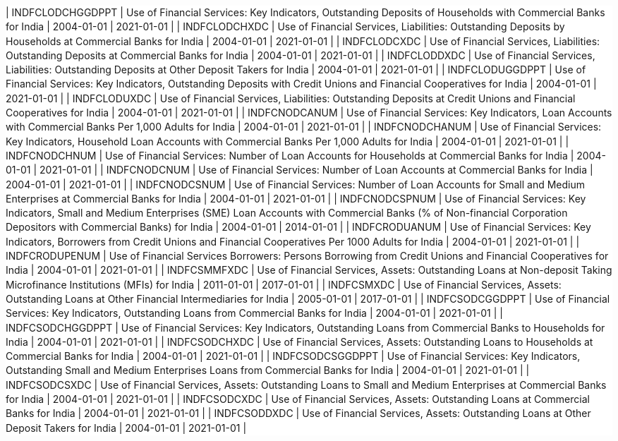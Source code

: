 | INDFCLODCHGGDPPT    | Use of Financial Services: Key Indicators, Outstanding Deposits of Households with Commercial Banks for India                                                                                 | 2004-01-01          | 2021-01-01        |
| INDFCLODCHXDC       | Use of Financial Services, Liabilities: Outstanding Deposits by Households at Commercial Banks for India                                                                                      | 2004-01-01          | 2021-01-01        |
| INDFCLODCXDC        | Use of Financial Services, Liabilities: Outstanding Deposits at Commercial Banks for India                                                                                                    | 2004-01-01          | 2021-01-01        |
| INDFCLODDXDC        | Use of Financial Services, Liabilities: Outstanding Deposits at Other Deposit Takers for India                                                                                                | 2004-01-01          | 2021-01-01        |
| INDFCLODUGGDPPT     | Use of Financial Services: Key Indicators, Outstanding Deposits with Credit Unions and Financial Cooperatives for India                                                                       | 2004-01-01          | 2021-01-01        |
| INDFCLODUXDC        | Use of Financial Services, Liabilities: Outstanding Deposits at Credit Unions and Financial Cooperatives for India                                                                            | 2004-01-01          | 2021-01-01        |
| INDFCNODCANUM       | Use of Financial Services: Key Indicators, Loan Accounts with Commercial Banks Per 1,000 Adults for India                                                                                     | 2004-01-01          | 2021-01-01        |
| INDFCNODCHANUM      | Use of Financial Services: Key Indicators, Household Loan Accounts with Commercial Banks Per 1,000 Adults for India                                                                           | 2004-01-01          | 2021-01-01        |
| INDFCNODCHNUM       | Use of Financial Services: Number of Loan Accounts for Households at Commercial Banks for India                                                                                               | 2004-01-01          | 2021-01-01        |
| INDFCNODCNUM        | Use of Financial Services: Number of Loan Accounts at Commercial Banks for India                                                                                                              | 2004-01-01          | 2021-01-01        |
| INDFCNODCSNUM       | Use of Financial Services: Number of Loan Accounts for Small and Medium Enterprises at Commercial Banks for India                                                                             | 2004-01-01          | 2021-01-01        |
| INDFCNODCSPNUM      | Use of Financial Services: Key Indicators, Small and Medium Enterprises (SME) Loan Accounts with Commercial Banks (% of Non-financial Corporation Depositors with Commercial Banks) for India | 2004-01-01          | 2014-01-01        |
| INDFCRODUANUM       | Use of Financial Services: Key Indicators, Borrowers from Credit Unions and Financial Cooperatives Per 1000 Adults for India                                                                  | 2004-01-01          | 2021-01-01        |
| INDFCRODUPENUM      | Use of Financial Services Borrowers: Persons Borrowing from Credit Unions and Financial Cooperatives for India                                                                                | 2004-01-01          | 2021-01-01        |
| INDFCSMMFXDC        | Use of Financial Services, Assets: Outstanding Loans at Non-deposit Taking Microfinance Institutions (MFIs) for India                                                                         | 2011-01-01          | 2017-01-01        |
| INDFCSMXDC          | Use of Financial Services, Assets: Outstanding Loans at Other Financial Intermediaries for India                                                                                              | 2005-01-01          | 2017-01-01        |
| INDFCSODCGGDPPT     | Use of Financial Services: Key Indicators, Outstanding Loans from Commercial Banks for India                                                                                                  | 2004-01-01          | 2021-01-01        |
| INDFCSODCHGGDPPT    | Use of Financial Services: Key Indicators, Outstanding Loans from Commercial Banks to Households for India                                                                                    | 2004-01-01          | 2021-01-01        |
| INDFCSODCHXDC       | Use of Financial Services, Assets: Outstanding Loans to Households at Commercial Banks for India                                                                                              | 2004-01-01          | 2021-01-01        |
| INDFCSODCSGGDPPT    | Use of Financial Services: Key Indicators, Outstanding Small and Medium Enterprises Loans from Commercial Banks for India                                                                     | 2004-01-01          | 2021-01-01        |
| INDFCSODCSXDC       | Use of Financial Services, Assets: Outstanding Loans to Small and Medium Enterprises at Commercial Banks for India                                                                            | 2004-01-01          | 2021-01-01        |
| INDFCSODCXDC        | Use of Financial Services, Assets: Outstanding Loans at Commercial Banks for India                                                                                                            | 2004-01-01          | 2021-01-01        |
| INDFCSODDXDC        | Use of Financial Services, Assets: Outstanding Loans at Other Deposit Takers for India                                                                                                        | 2004-01-01          | 2021-01-01        |